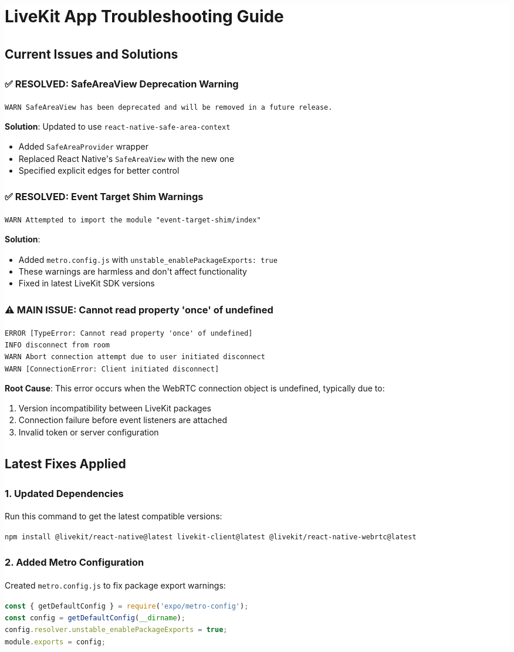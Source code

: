 # LiveKit App Troubleshooting Guide

## Current Issues and Solutions

### ✅ **RESOLVED: SafeAreaView Deprecation Warning**
```
WARN SafeAreaView has been deprecated and will be removed in a future release.
```

**Solution**: Updated to use `react-native-safe-area-context`
- Added `SafeAreaProvider` wrapper
- Replaced React Native's `SafeAreaView` with the new one
- Specified explicit edges for better control

### ✅ **RESOLVED: Event Target Shim Warnings**
```
WARN Attempted to import the module "event-target-shim/index"
```

**Solution**: 
- Added `metro.config.js` with `unstable_enablePackageExports: true`
- These warnings are harmless and don't affect functionality
- Fixed in latest LiveKit SDK versions

### ⚠️ **MAIN ISSUE: Cannot read property 'once' of undefined**
```
ERROR [TypeError: Cannot read property 'once' of undefined]
INFO disconnect from room
WARN Abort connection attempt due to user initiated disconnect
WARN [ConnectionError: Client initiated disconnect]
```

**Root Cause**: This error occurs when the WebRTC connection object is undefined, typically due to:
1. Version incompatibility between LiveKit packages
2. Connection failure before event listeners are attached
3. Invalid token or server configuration

## Latest Fixes Applied

### 1. **Updated Dependencies**
Run this command to get the latest compatible versions:
```bash
npm install @livekit/react-native@latest livekit-client@latest @livekit/react-native-webrtc@latest
```

### 2. **Added Metro Configuration**
Created `metro.config.js` to fix package export warnings:
```javascript
const { getDefaultConfig } = require('expo/metro-config');
const config = getDefaultConfig(__dirname);
config.resolver.unstable_enablePackageExports = true;
module.exports = config;
```
